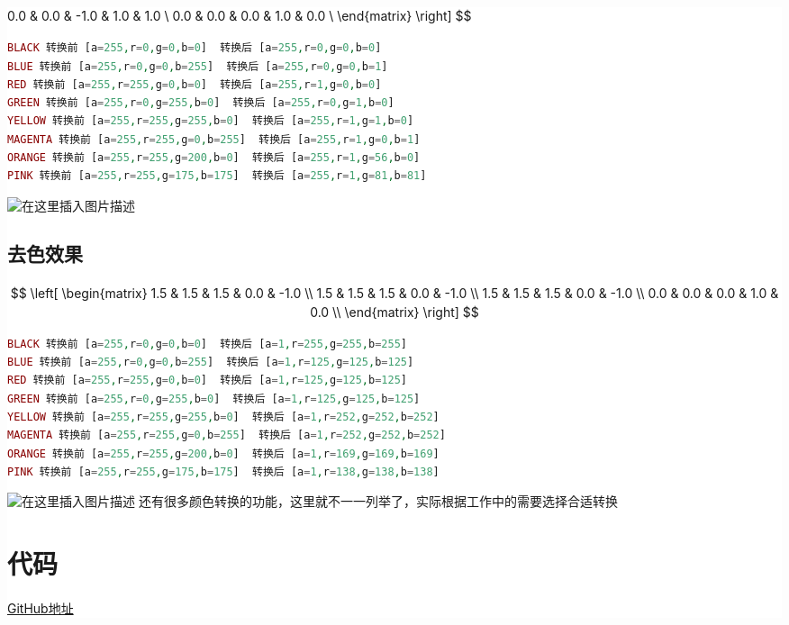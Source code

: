 0.0 & 0.0 & -1.0 & 1.0 & 1.0 \\ 
0.0 & 0.0 & 0.0 & 1.0 & 0.0 \\ 
  \end{matrix} 
\right]
$$

```php
BLACK 转换前 [a=255,r=0,g=0,b=0]  转换后 [a=255,r=0,g=0,b=0]
BLUE 转换前 [a=255,r=0,g=0,b=255]  转换后 [a=255,r=0,g=0,b=1]
RED 转换前 [a=255,r=255,g=0,b=0]  转换后 [a=255,r=1,g=0,b=0]
GREEN 转换前 [a=255,r=0,g=255,b=0]  转换后 [a=255,r=0,g=1,b=0]
YELLOW 转换前 [a=255,r=255,g=255,b=0]  转换后 [a=255,r=1,g=1,b=0]
MAGENTA 转换前 [a=255,r=255,g=0,b=255]  转换后 [a=255,r=1,g=0,b=1]
ORANGE 转换前 [a=255,r=255,g=200,b=0]  转换后 [a=255,r=1,g=56,b=0]
PINK 转换前 [a=255,r=255,g=175,b=175]  转换后 [a=255,r=1,g=81,b=81]
```
![在这里插入图片描述](https://img-blog.csdnimg.cn/20200612080137295.png)
## 去色效果
$$
\left[
 \begin{matrix}
1.5 & 1.5 & 1.5 & 0.0 & -1.0 \\ 
1.5 & 1.5 & 1.5 & 0.0 & -1.0 \\ 
1.5 & 1.5 & 1.5 & 0.0 & -1.0 \\ 
0.0 & 0.0 & 0.0 & 1.0 & 0.0 \\ 
  \end{matrix} 
\right]
$$

```php
BLACK 转换前 [a=255,r=0,g=0,b=0]  转换后 [a=1,r=255,g=255,b=255]
BLUE 转换前 [a=255,r=0,g=0,b=255]  转换后 [a=1,r=125,g=125,b=125]
RED 转换前 [a=255,r=255,g=0,b=0]  转换后 [a=1,r=125,g=125,b=125]
GREEN 转换前 [a=255,r=0,g=255,b=0]  转换后 [a=1,r=125,g=125,b=125]
YELLOW 转换前 [a=255,r=255,g=255,b=0]  转换后 [a=1,r=252,g=252,b=252]
MAGENTA 转换前 [a=255,r=255,g=0,b=255]  转换后 [a=1,r=252,g=252,b=252]
ORANGE 转换前 [a=255,r=255,g=200,b=0]  转换后 [a=1,r=169,g=169,b=169]
PINK 转换前 [a=255,r=255,g=175,b=175]  转换后 [a=1,r=138,g=138,b=138]
```
![在这里插入图片描述](https://img-blog.csdnimg.cn/20200612080643267.png)
还有很多颜色转换的功能，这里就不一一列举了，实际根据工作中的需要选择合适转换
# 代码
[GitHub地址](https://github.com/aJanefish/AppBlackAndWhite)
